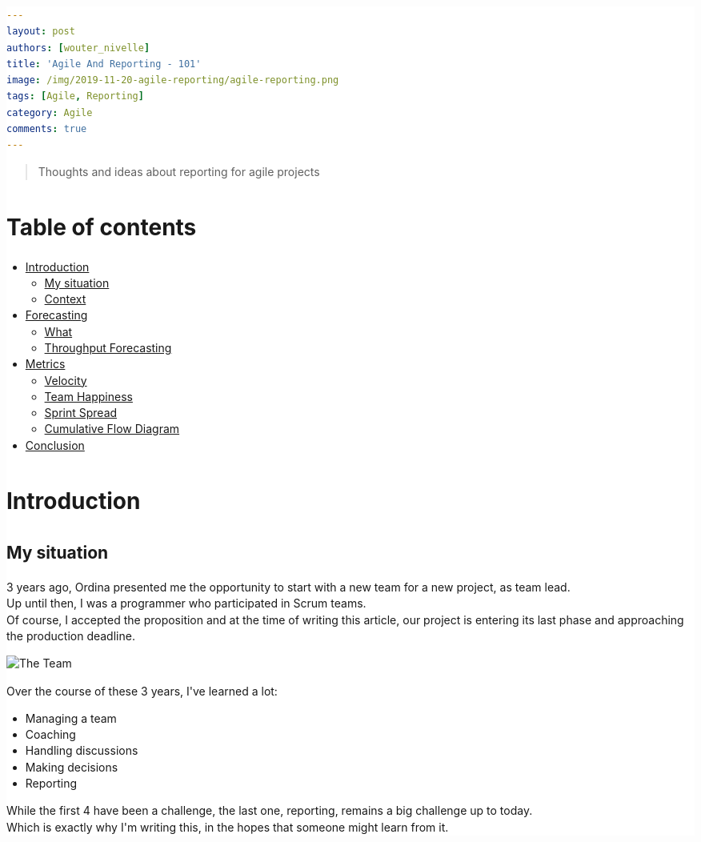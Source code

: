 ```yaml
---
layout: post
authors: [wouter_nivelle]
title: 'Agile And Reporting - 101'
image: /img/2019-11-20-agile-reporting/agile-reporting.png
tags: [Agile, Reporting]
category: Agile
comments: true
---
```


> Thoughts and ideas about reporting for agile projects

# Table of contents

* [Introduction](#introduction)
  * [My situation](#my-situation)
  * [Context](#context)
* [Forecasting](#forecasting)
  * [What](#what)
  * [Throughput Forecasting](#throughput-forecasting)
* [Metrics](#metrics)
  * [Velocity](#velocity)
  * [Team Happiness](#team-happiness)
  * [Sprint Spread](#sprint-spread)
  * [Cumulative Flow Diagram](#cumulative-flow-diagram)
* [Conclusion](#conclusion)

# Introduction

## My situation

3 years ago, Ordina presented me the opportunity to start with a new team for a new project, as team lead.  
Up until then, I was a programmer who participated in Scrum teams.  
Of course, I accepted the proposition and at the time of writing this article, our project is entering its last phase and approaching the production deadline.

<img alt="The Team" src="{{ '/img/2019-11-20-agile-reporting/reporting-team.png' | prepend: site.baseurl }}" class="image fit" style="margin:0px auto; max-width: 750px;">

Over the course of these 3 years, I've learned a lot:
* Managing a team
* Coaching
* Handling discussions
* Making decisions
* Reporting

While the first 4 have been a challenge, the last one, reporting, remains a big challenge up to today.  
Which is exactly why I'm writing this, in the hopes that someone might learn from it.

